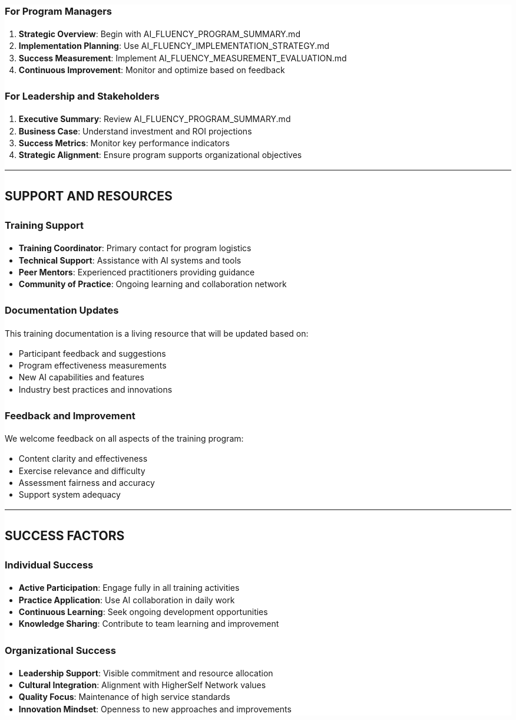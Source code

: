 ### **For Program Managers**
1. **Strategic Overview**: Begin with AI_FLUENCY_PROGRAM_SUMMARY.md
2. **Implementation Planning**: Use AI_FLUENCY_IMPLEMENTATION_STRATEGY.md
3. **Success Measurement**: Implement AI_FLUENCY_MEASUREMENT_EVALUATION.md
4. **Continuous Improvement**: Monitor and optimize based on feedback

### **For Leadership and Stakeholders**
1. **Executive Summary**: Review AI_FLUENCY_PROGRAM_SUMMARY.md
2. **Business Case**: Understand investment and ROI projections
3. **Success Metrics**: Monitor key performance indicators
4. **Strategic Alignment**: Ensure program supports organizational objectives

---

## **SUPPORT AND RESOURCES**

### **Training Support**
- **Training Coordinator**: Primary contact for program logistics
- **Technical Support**: Assistance with AI systems and tools
- **Peer Mentors**: Experienced practitioners providing guidance
- **Community of Practice**: Ongoing learning and collaboration network

### **Documentation Updates**
This training documentation is a living resource that will be updated based on:
- Participant feedback and suggestions
- Program effectiveness measurements
- New AI capabilities and features
- Industry best practices and innovations

### **Feedback and Improvement**
We welcome feedback on all aspects of the training program:
- Content clarity and effectiveness
- Exercise relevance and difficulty
- Assessment fairness and accuracy
- Support system adequacy

---

## **SUCCESS FACTORS**

### **Individual Success**
- **Active Participation**: Engage fully in all training activities
- **Practice Application**: Use AI collaboration in daily work
- **Continuous Learning**: Seek ongoing development opportunities
- **Knowledge Sharing**: Contribute to team learning and improvement

### **Organizational Success**
- **Leadership Support**: Visible commitment and resource allocation
- **Cultural Integration**: Alignment with HigherSelf Network values
- **Quality Focus**: Maintenance of high service standards
- **Innovation Mindset**: Openness to new approaches and improvements
